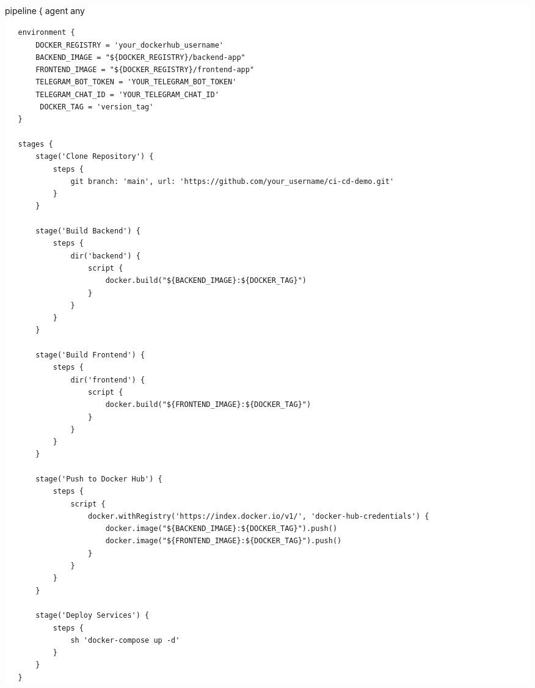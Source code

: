    pipeline {
       agent any

       environment {
           DOCKER_REGISTRY = 'your_dockerhub_username'
           BACKEND_IMAGE = "${DOCKER_REGISTRY}/backend-app"
           FRONTEND_IMAGE = "${DOCKER_REGISTRY}/frontend-app"
           TELEGRAM_BOT_TOKEN = 'YOUR_TELEGRAM_BOT_TOKEN'
           TELEGRAM_CHAT_ID = 'YOUR_TELEGRAM_CHAT_ID'
            DOCKER_TAG = 'version_tag'
       }

       stages {
           stage('Clone Repository') {
               steps {
                   git branch: 'main', url: 'https://github.com/your_username/ci-cd-demo.git'
               }
           }

           stage('Build Backend') {
               steps {
                   dir('backend') {
                       script {
                           docker.build("${BACKEND_IMAGE}:${DOCKER_TAG}")
                       }
                   }
               }
           }

           stage('Build Frontend') {
               steps {
                   dir('frontend') {
                       script {
                           docker.build("${FRONTEND_IMAGE}:${DOCKER_TAG}")
                       }
                   }
               }
           }

           stage('Push to Docker Hub') {
               steps {
                   script {
                       docker.withRegistry('https://index.docker.io/v1/', 'docker-hub-credentials') {
                           docker.image("${BACKEND_IMAGE}:${DOCKER_TAG}").push()
                           docker.image("${FRONTEND_IMAGE}:${DOCKER_TAG}").push()
                       }
                   }
               }
           }

           stage('Deploy Services') {
               steps {
                   sh 'docker-compose up -d'
               }
           }
       }
